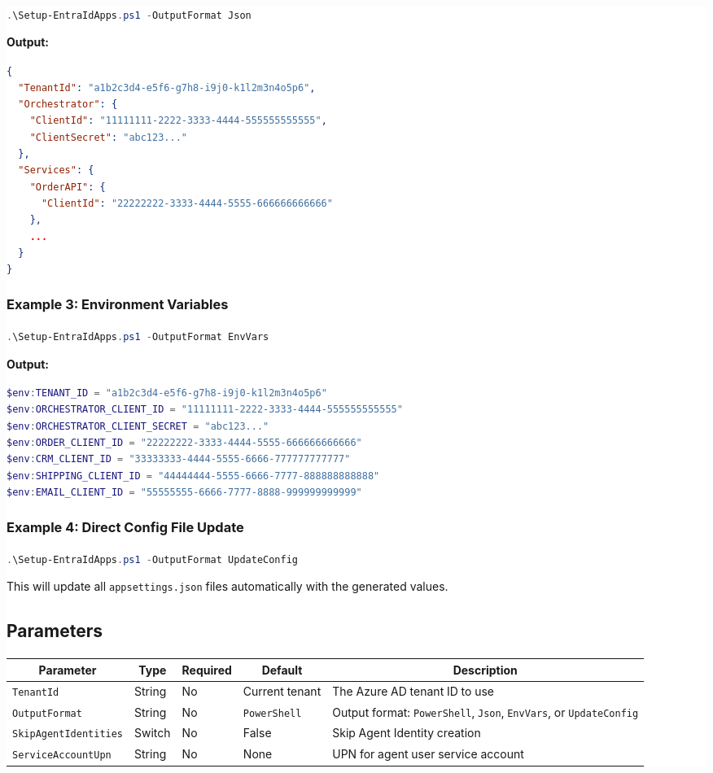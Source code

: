 ```powershell
.\Setup-EntraIdApps.ps1 -OutputFormat Json
```

**Output:**
```json
{
  "TenantId": "a1b2c3d4-e5f6-g7h8-i9j0-k1l2m3n4o5p6",
  "Orchestrator": {
    "ClientId": "11111111-2222-3333-4444-555555555555",
    "ClientSecret": "abc123..."
  },
  "Services": {
    "OrderAPI": {
      "ClientId": "22222222-3333-4444-5555-666666666666"
    },
    ...
  }
}
```

### Example 3: Environment Variables

```powershell
.\Setup-EntraIdApps.ps1 -OutputFormat EnvVars
```

**Output:**
```powershell
$env:TENANT_ID = "a1b2c3d4-e5f6-g7h8-i9j0-k1l2m3n4o5p6"
$env:ORCHESTRATOR_CLIENT_ID = "11111111-2222-3333-4444-555555555555"
$env:ORCHESTRATOR_CLIENT_SECRET = "abc123..."
$env:ORDER_CLIENT_ID = "22222222-3333-4444-5555-666666666666"
$env:CRM_CLIENT_ID = "33333333-4444-5555-6666-777777777777"
$env:SHIPPING_CLIENT_ID = "44444444-5555-6666-7777-888888888888"
$env:EMAIL_CLIENT_ID = "55555555-6666-7777-8888-999999999999"
```

### Example 4: Direct Config File Update

```powershell
.\Setup-EntraIdApps.ps1 -OutputFormat UpdateConfig
```

This will update all `appsettings.json` files automatically with the generated values.

## Parameters

| Parameter | Type | Required | Default | Description |
|-----------|------|----------|---------|-------------|
| `TenantId` | String | No | Current tenant | The Azure AD tenant ID to use |
| `OutputFormat` | String | No | `PowerShell` | Output format: `PowerShell`, `Json`, `EnvVars`, or `UpdateConfig` |
| `SkipAgentIdentities` | Switch | No | False | Skip Agent Identity creation |
| `ServiceAccountUpn` | String | No | None | UPN for agent user service account |
